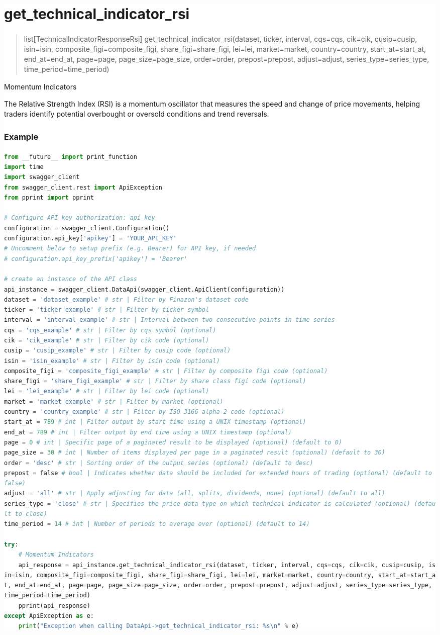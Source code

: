 # **get_technical_indicator_rsi**
> list[TechnicalIndicatorResponseRsi] get_technical_indicator_rsi(dataset, ticker, interval, cqs=cqs, cik=cik, cusip=cusip, isin=isin, composite_figi=composite_figi, share_figi=share_figi, lei=lei, market=market, country=country, start_at=start_at, end_at=end_at, page=page, page_size=page_size, order=order, prepost=prepost, adjust=adjust, series_type=series_type, time_period=time_period)

Momentum Indicators

The Relative Strength Index (RSI) is a momentum oscillator that measures the speed and change of price movements, helping traders identify potential overbought or oversold conditions and trend reversals.

### Example
```python
from __future__ import print_function
import time
import swagger_client
from swagger_client.rest import ApiException
from pprint import pprint

# Configure API key authorization: api_key
configuration = swagger_client.Configuration()
configuration.api_key['apikey'] = 'YOUR_API_KEY'
# Uncomment below to setup prefix (e.g. Bearer) for API key, if needed
# configuration.api_key_prefix['apikey'] = 'Bearer'

# create an instance of the API class
api_instance = swagger_client.DataApi(swagger_client.ApiClient(configuration))
dataset = 'dataset_example' # str | Filter by Finazon's dataset code
ticker = 'ticker_example' # str | Filter by ticker symbol
interval = 'interval_example' # str | Interval between two consecutive points in time series
cqs = 'cqs_example' # str | Filter by cqs symbol (optional)
cik = 'cik_example' # str | Filter by cik code (optional)
cusip = 'cusip_example' # str | Filter by cusip code (optional)
isin = 'isin_example' # str | Filter by isin code (optional)
composite_figi = 'composite_figi_example' # str | Filter by composite figi code (optional)
share_figi = 'share_figi_example' # str | Filter by share class figi code (optional)
lei = 'lei_example' # str | Filter by lei code (optional)
market = 'market_example' # str | Filter by market (optional)
country = 'country_example' # str | Filter by ISO 3166 alpha-2 code (optional)
start_at = 789 # int | Filter output by start time using a UNIX timestamp (optional)
end_at = 789 # int | Filter output by end time using a UNIX timestamp (optional)
page = 0 # int | Specific page of a paginated result to be displayed (optional) (default to 0)
page_size = 30 # int | Number of items displayed per page in a paginated result (optional) (default to 30)
order = 'desc' # str | Sorting order of the output series (optional) (default to desc)
prepost = false # bool | Indicates whether data should be included for extended hours of trading (optional) (default to false)
adjust = 'all' # str | Apply adjusting for data (all, splits, dividends, none) (optional) (default to all)
series_type = 'close' # str | Specifies the price data type on which technical indicator is calculated (optional) (default to close)
time_period = 14 # int | Number of periods to average over (optional) (default to 14)

try:
    # Momentum Indicators
    api_response = api_instance.get_technical_indicator_rsi(dataset, ticker, interval, cqs=cqs, cik=cik, cusip=cusip, isin=isin, composite_figi=composite_figi, share_figi=share_figi, lei=lei, market=market, country=country, start_at=start_at, end_at=end_at, page=page, page_size=page_size, order=order, prepost=prepost, adjust=adjust, series_type=series_type, time_period=time_period)
    pprint(api_response)
except ApiException as e:
    print("Exception when calling DataApi->get_technical_indicator_rsi: %s\n" % e)
```
